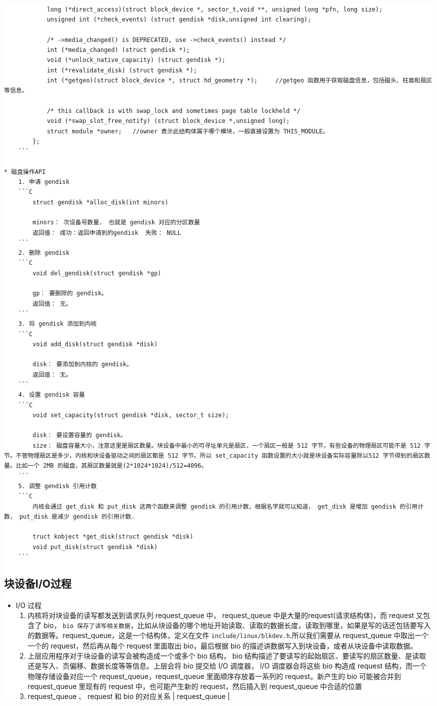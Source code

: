                 long (*direct_access)(struct block_device *, sector_t,void **, unsigned long *pfn, long size);
                unsigned int (*check_events) (struct gendisk *disk,unsigned int clearing);

                /* ->media_changed() is DEPRECATED, use ->check_events() instead */
                int (*media_changed) (struct gendisk *);
                void (*unlock_native_capacity) (struct gendisk *);
                int (*revalidate_disk) (struct gendisk *);
                int (*getgeo)(struct block_device *, struct hd_geometry *);     //getgeo 函数用于获取磁盘信息，包括磁头、柱面和扇区等信息。

                /* this callback is with swap_lock and sometimes page table lockheld */
                void (*swap_slot_free_notify) (struct block_device *,unsigned long);
                struct module *owner;   //owner 表示此结构体属于哪个模块，一般直接设置为 THIS_MODULE。
            };
        ```

    * 磁盘操作API
        1. 申请 gendisk
        ```C
            struct gendisk *alloc_disk(int minors)

            minors： 次设备号数量， 也就是 gendisk 对应的分区数量
            返回值： 成功：返回申请到的gendisk  失败： NULL
        ```
        2. 删除 gendisk
        ```C
            void del_gendisk(struct gendisk *gp)

            gp： 要删除的 gendisk。
            返回值： 无。
        ```
        3. 将 gendisk 添加到内核
        ```C
            void add_disk(struct gendisk *disk)

            disk： 要添加到内核的 gendisk。
            返回值： 无。
        ```
        4. 设置 gendisk 容量
        ```C
            void set_capacity(struct gendisk *disk, sector_t size);

            disk： 要设置容量的 gendisk。
            size： 磁盘容量大小，注意这里是扇区数量。块设备中最小的可寻址单元是扇区，一个扇区一般是 512 字节，有些设备的物理扇区可能不是 512 字节。不管物理扇区是多少，内核和块设备驱动之间的扇区都是 512 字节。所以 set_capacity 函数设置的大小就是块设备实际容量除以512 字节得到的扇区数量。比如一个 2MB 的磁盘，其扇区数量就是(2*1024*1024)/512=4096。
        ```
        5. 调整 gendisk 引用计数
        ```C
            内核会通过 get_disk 和 put_disk 这两个函数来调整 gendisk 的引用计数，根据名字就可以知道， get_disk 是增加 gendisk 的引用计数， put_disk 是减少 gendisk 的引用计数.

            truct kobject *get_disk(struct gendisk *disk)
            void put_disk(struct gendisk *disk)
        ```

## 块设备I/O过程
* I/O 过程
    1. 内核将对块设备的读写都发送到请求队列 request_queue 中， request_queue 中是大量的request(请求结构体)，而 request 又包含了 bio， `bio 保存了读写相关数据`，比如从块设备的哪个地址开始读取、读取的数据长度，读取到哪里，如果是写的话还包括要写入的数据等。request_queue，这是一个结构体，定义在文件 `include/linux/blkdev.h`.所以我们需要从 request_queue 中取出一个一个的 request，然后再从每个 request 里面取出 bio，最后根据 bio 的描述讲数据写入到块设备，或者从块设备中读取数据。
    2. 上层应用程序对于块设备的读写会被构造成一个或多个 bio 结构， bio 结构描述了要读写的起始扇区、要读写的扇区数量、是读取还是写入、页偏移、数据长度等等信息。上层会将 bio 提交给 I/O 调度器， I/O 调度器会将这些 bio 构造成 request 结构，而一个物理存储设备对应一个 request_queue，request_queue 里面顺序存放着一系列的 request。新产生的 bio 可能被合并到 request_queue 里现有的 request 中，也可能产生新的 request，然后插入到 request_queue 中合适的位置
    3. request_queue 、 request 和 bio 的对应关系
        |     request_queue  |